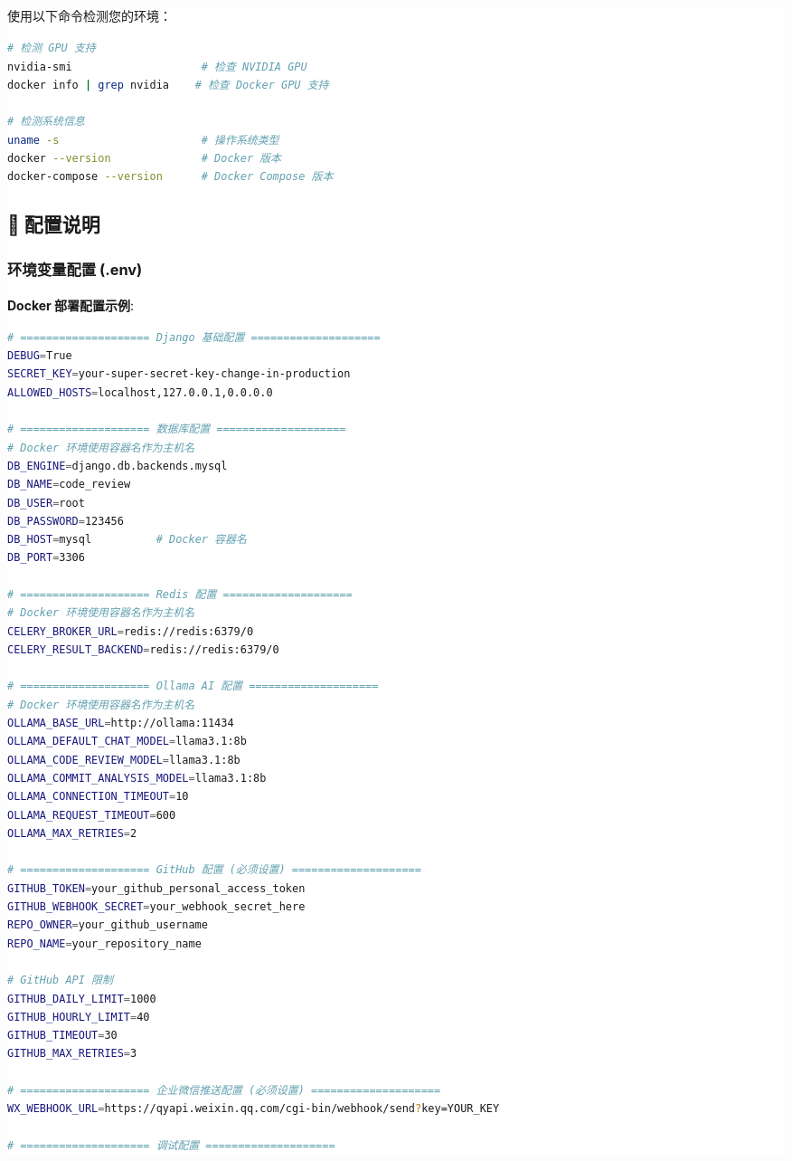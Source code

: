 使用以下命令检测您的环境：

```bash
# 检测 GPU 支持
nvidia-smi                    # 检查 NVIDIA GPU
docker info | grep nvidia    # 检查 Docker GPU 支持

# 检测系统信息
uname -s                      # 操作系统类型
docker --version              # Docker 版本
docker-compose --version      # Docker Compose 版本
```

## 🔧 配置说明

### 环境变量配置 (.env)

**Docker 部署配置示例**:
```bash
# ==================== Django 基础配置 ====================
DEBUG=True
SECRET_KEY=your-super-secret-key-change-in-production
ALLOWED_HOSTS=localhost,127.0.0.1,0.0.0.0

# ==================== 数据库配置 ====================
# Docker 环境使用容器名作为主机名
DB_ENGINE=django.db.backends.mysql
DB_NAME=code_review
DB_USER=root
DB_PASSWORD=123456
DB_HOST=mysql          # Docker 容器名
DB_PORT=3306

# ==================== Redis 配置 ====================
# Docker 环境使用容器名作为主机名
CELERY_BROKER_URL=redis://redis:6379/0
CELERY_RESULT_BACKEND=redis://redis:6379/0

# ==================== Ollama AI 配置 ====================
# Docker 环境使用容器名作为主机名
OLLAMA_BASE_URL=http://ollama:11434
OLLAMA_DEFAULT_CHAT_MODEL=llama3.1:8b
OLLAMA_CODE_REVIEW_MODEL=llama3.1:8b
OLLAMA_COMMIT_ANALYSIS_MODEL=llama3.1:8b
OLLAMA_CONNECTION_TIMEOUT=10
OLLAMA_REQUEST_TIMEOUT=600
OLLAMA_MAX_RETRIES=2

# ==================== GitHub 配置 (必须设置) ====================
GITHUB_TOKEN=your_github_personal_access_token
GITHUB_WEBHOOK_SECRET=your_webhook_secret_here
REPO_OWNER=your_github_username
REPO_NAME=your_repository_name

# GitHub API 限制
GITHUB_DAILY_LIMIT=1000
GITHUB_HOURLY_LIMIT=40
GITHUB_TIMEOUT=30
GITHUB_MAX_RETRIES=3

# ==================== 企业微信推送配置 (必须设置) ====================
WX_WEBHOOK_URL=https://qyapi.weixin.qq.com/cgi-bin/webhook/send?key=YOUR_KEY

# ==================== 调试配置 ====================
```